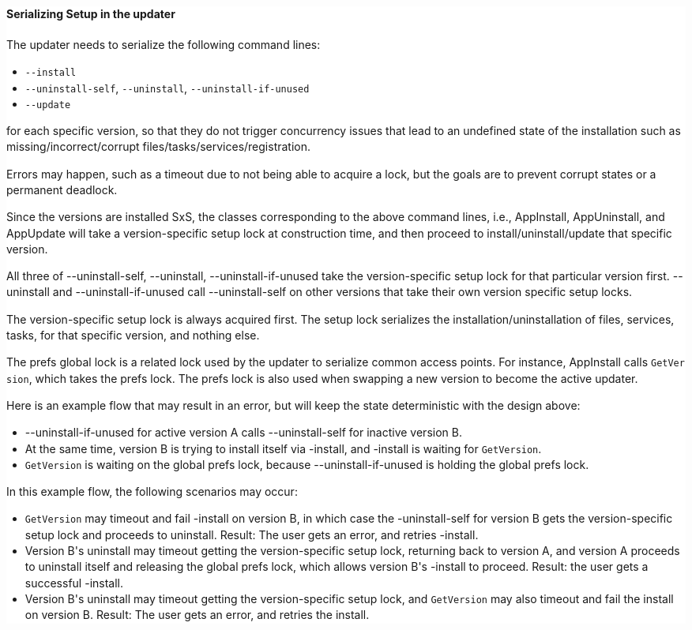 #### Serializing Setup in the updater

The updater needs to serialize the following command lines:

* `--install`
* `--uninstall-self`, `--uninstall`, `--uninstall-if-unused`
* `--update`

for each specific version, so that they do not trigger concurrency issues that
lead to an undefined state of the installation such as missing/incorrect/corrupt
files/tasks/services/registration.

Errors may happen, such as a timeout due to not being able to acquire a lock,
but the goals are to prevent corrupt states or a permanent deadlock.

Since the versions are installed SxS, the classes corresponding to the above
command lines, i.e., AppInstall, AppUninstall, and AppUpdate will take a
version-specific setup lock at construction time, and then proceed to
install/uninstall/update that specific version.

All three of --uninstall-self, --uninstall, --uninstall-if-unused take the
version-specific setup lock for that particular version first. --uninstall and
--uninstall-if-unused call --uninstall-self on other versions that take their
own version specific setup locks.

The version-specific setup lock is always acquired first. The setup lock
serializes the installation/uninstallation of files, services, tasks, for that
specific version, and nothing else.

The prefs global lock is a related lock used by the updater to serialize common
access points. For instance, AppInstall calls `GetVersion`, which takes the
prefs lock. The prefs lock is also used when swapping a new version to become
the active updater.

Here is an example flow that may result in an error, but will keep the state
deterministic with the design above:

* --uninstall-if-unused for active version A calls --uninstall-self for inactive
version B.
* At the same time, version B is trying to install itself via -install, and
-install is waiting for `GetVersion`.
* `GetVersion` is waiting on the global prefs lock, because
--uninstall-if-unused is holding the global prefs lock.

In this example flow, the following scenarios may occur:

* `GetVersion` may timeout and fail -install on version B, in which case the
-uninstall-self for version B gets the version-specific setup lock and proceeds
to uninstall. Result: The user gets an error, and retries -install.
* Version B's uninstall may timeout getting the version-specific setup lock,
returning back to version A, and version A proceeds to uninstall itself and
releasing the global prefs lock, which allows version B's -install to proceed.
Result: the user gets a successful -install.
* Version B's uninstall may timeout getting the version-specific setup lock, and
`GetVersion` may also timeout and fail the install on version B. Result: The
user gets an error, and retries the install.
